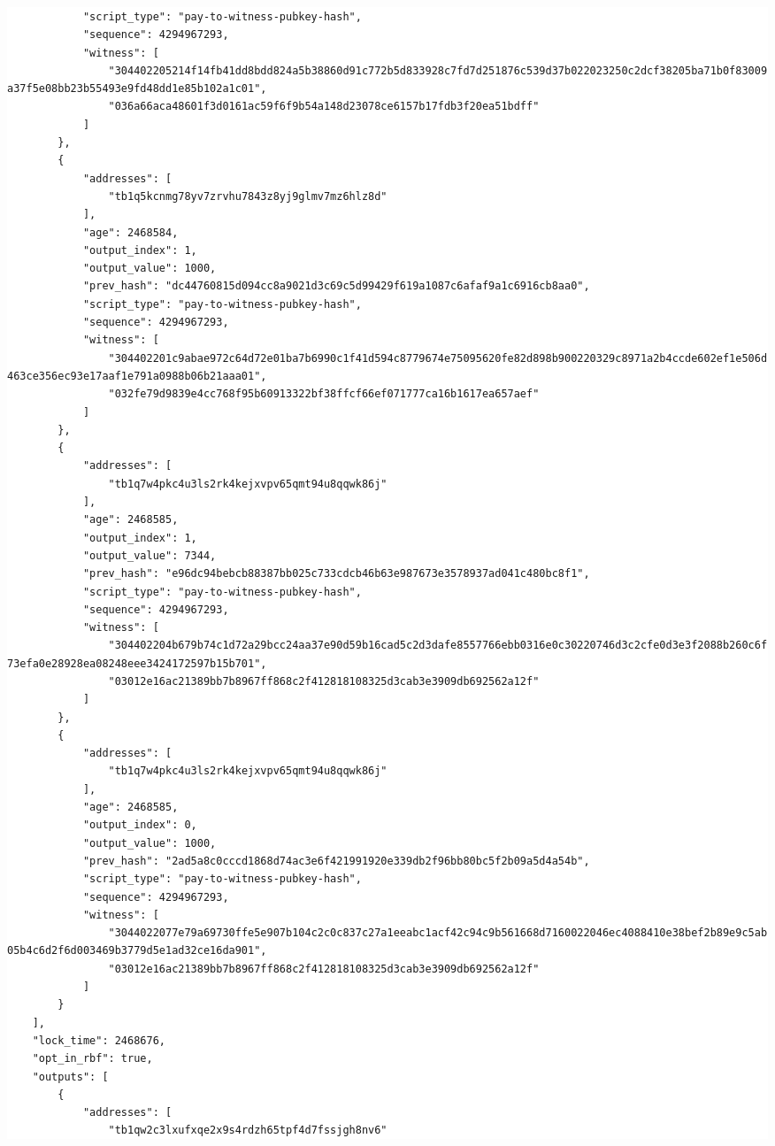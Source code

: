    ```
               "script_type": "pay-to-witness-pubkey-hash",
               "sequence": 4294967293,
               "witness": [
                   "304402205214f14fb41dd8bdd824a5b38860d91c772b5d833928c7fd7d251876c539d37b022023250c2dcf38205ba71b0f83009a37f5e08bb23b55493e9fd48dd1e85b102a1c01",
                   "036a66aca48601f3d0161ac59f6f9b54a148d23078ce6157b17fdb3f20ea51bdff"
               ]
           },
           {
               "addresses": [
                   "tb1q5kcnmg78yv7zrvhu7843z8yj9glmv7mz6hlz8d"
               ],
               "age": 2468584,
               "output_index": 1,
               "output_value": 1000,
               "prev_hash": "dc44760815d094cc8a9021d3c69c5d99429f619a1087c6afaf9a1c6916cb8aa0",
               "script_type": "pay-to-witness-pubkey-hash",
               "sequence": 4294967293,
               "witness": [
                   "304402201c9abae972c64d72e01ba7b6990c1f41d594c8779674e75095620fe82d898b900220329c8971a2b4ccde602ef1e506d463ce356ec93e17aaf1e791a0988b06b21aaa01",
                   "032fe79d9839e4cc768f95b60913322bf38ffcf66ef071777ca16b1617ea657aef"
               ]
           },
           {
               "addresses": [
                   "tb1q7w4pkc4u3ls2rk4kejxvpv65qmt94u8qqwk86j"
               ],
               "age": 2468585,
               "output_index": 1,
               "output_value": 7344,
               "prev_hash": "e96dc94bebcb88387bb025c733cdcb46b63e987673e3578937ad041c480bc8f1",
               "script_type": "pay-to-witness-pubkey-hash",
               "sequence": 4294967293,
               "witness": [
                   "304402204b679b74c1d72a29bcc24aa37e90d59b16cad5c2d3dafe8557766ebb0316e0c30220746d3c2cfe0d3e3f2088b260c6f73efa0e28928ea08248eee3424172597b15b701",
                   "03012e16ac21389bb7b8967ff868c2f412818108325d3cab3e3909db692562a12f"
               ]
           },
           {
               "addresses": [
                   "tb1q7w4pkc4u3ls2rk4kejxvpv65qmt94u8qqwk86j"
               ],
               "age": 2468585,
               "output_index": 0,
               "output_value": 1000,
               "prev_hash": "2ad5a8c0cccd1868d74ac3e6f421991920e339db2f96bb80bc5f2b09a5d4a54b",
               "script_type": "pay-to-witness-pubkey-hash",
               "sequence": 4294967293,
               "witness": [
                   "3044022077e79a69730ffe5e907b104c2c0c837c27a1eeabc1acf42c94c9b561668d7160022046ec4088410e38bef2b89e9c5ab05b4c6d2f6d003469b3779d5e1ad32ce16da901",
                   "03012e16ac21389bb7b8967ff868c2f412818108325d3cab3e3909db692562a12f"
               ]
           }
       ],
       "lock_time": 2468676,
       "opt_in_rbf": true,
       "outputs": [
           {
               "addresses": [
                   "tb1qw2c3lxufxqe2x9s4rdzh65tpf4d7fssjgh8nv6"
   ```